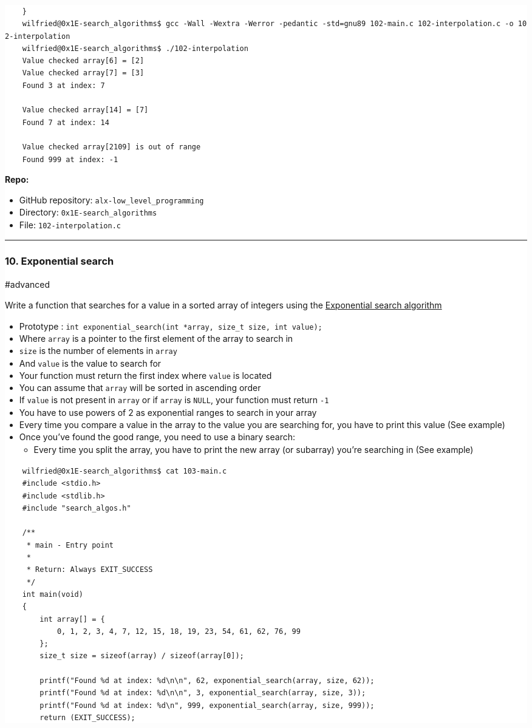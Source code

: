 ```
    }
    wilfried@0x1E-search_algorithms$ gcc -Wall -Wextra -Werror -pedantic -std=gnu89 102-main.c 102-interpolation.c -o 102-interpolation
    wilfried@0x1E-search_algorithms$ ./102-interpolation 
    Value checked array[6] = [2]
    Value checked array[7] = [3]
    Found 3 at index: 7
    
    Value checked array[14] = [7]
    Found 7 at index: 14
    
    Value checked array[2109] is out of range
    Found 999 at index: -1
```    

**Repo:**

*   GitHub repository: `alx-low_level_programming`
*   Directory: `0x1E-search_algorithms`
*   File: `102-interpolation.c`

-----

### 10\. Exponential search

#advanced

Write a function that searches for a value in a sorted array of integers using the [Exponential search algorithm](https://en.wikipedia.org/wiki/Exponential_search)

*   Prototype : `int exponential_search(int *array, size_t size, int value);`
*   Where `array` is a pointer to the first element of the array to search in
*   `size` is the number of elements in `array`
*   And `value` is the value to search for
*   Your function must return the first index where `value` is located
*   You can assume that `array` will be sorted in ascending order
*   If `value` is not present in `array` or if `array` is `NULL`, your function must return `-1`
*   You have to use powers of 2 as exponential ranges to search in your array
*   Every time you compare a value in the array to the value you are searching for, you have to print this value (See example)
*   Once you’ve found the good range, you need to use a binary search:
    *   Every time you split the array, you have to print the new array (or subarray) you’re searching in (See example)
```
    wilfried@0x1E-search_algorithms$ cat 103-main.c 
    #include <stdio.h>
    #include <stdlib.h>
    #include "search_algos.h"
    
    /**
     * main - Entry point
     *
     * Return: Always EXIT_SUCCESS
     */
    int main(void)
    {
        int array[] = {
            0, 1, 2, 3, 4, 7, 12, 15, 18, 19, 23, 54, 61, 62, 76, 99
        };
        size_t size = sizeof(array) / sizeof(array[0]);
    
        printf("Found %d at index: %d\n\n", 62, exponential_search(array, size, 62));
        printf("Found %d at index: %d\n\n", 3, exponential_search(array, size, 3));
        printf("Found %d at index: %d\n", 999, exponential_search(array, size, 999));
        return (EXIT_SUCCESS);
```